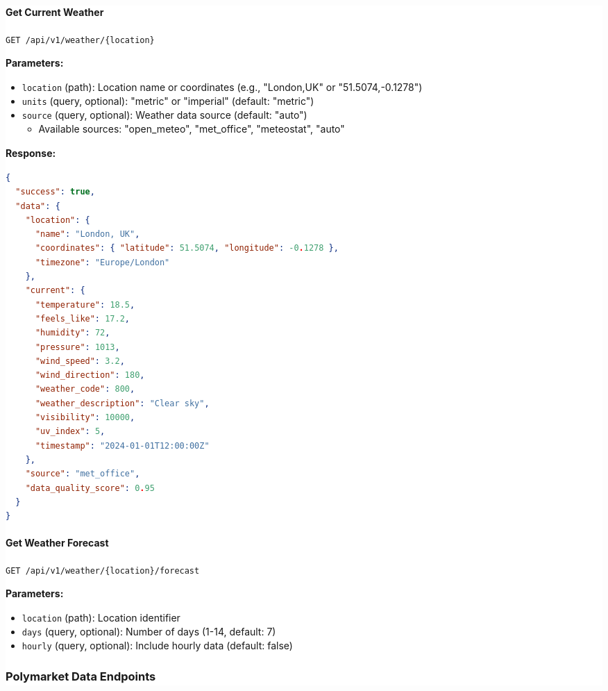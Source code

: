 #### Get Current Weather

```http
GET /api/v1/weather/{location}
```

**Parameters:**

- `location` (path): Location name or coordinates (e.g., "London,UK" or "51.5074,-0.1278")
- `units` (query, optional): "metric" or "imperial" (default: "metric")
- `source` (query, optional): Weather data source (default: "auto")
  - Available sources: "open_meteo", "met_office", "meteostat", "auto"

**Response:**

```json
{
  "success": true,
  "data": {
    "location": {
      "name": "London, UK",
      "coordinates": { "latitude": 51.5074, "longitude": -0.1278 },
      "timezone": "Europe/London"
    },
    "current": {
      "temperature": 18.5,
      "feels_like": 17.2,
      "humidity": 72,
      "pressure": 1013,
      "wind_speed": 3.2,
      "wind_direction": 180,
      "weather_code": 800,
      "weather_description": "Clear sky",
      "visibility": 10000,
      "uv_index": 5,
      "timestamp": "2024-01-01T12:00:00Z"
    },
    "source": "met_office",
    "data_quality_score": 0.95
  }
}
```

#### Get Weather Forecast

```http
GET /api/v1/weather/{location}/forecast
```

**Parameters:**

- `location` (path): Location identifier
- `days` (query, optional): Number of days (1-14, default: 7)
- `hourly` (query, optional): Include hourly data (default: false)

### Polymarket Data Endpoints
